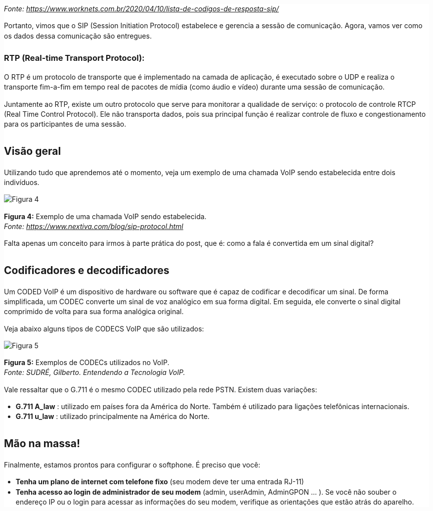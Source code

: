*Fonte: https://www.worknets.com.br/2020/04/10/lista-de-codigos-de-resposta-sip/*

Portanto, vimos que o SIP (Session Initiation Protocol) estabelece e gerencia a sessão de comunicação. Agora, vamos ver como os dados dessa comunicação são entregues. 

### RTP (Real-time Transport Protocol):

O RTP é um protocolo de transporte que é implementado na camada de aplicação, é executado sobre o UDP e realiza o transporte fim-a-fim em tempo real de pacotes de mídia (como áudio e vídeo) durante uma sessão de comunicação. 

Juntamente ao RTP, existe um outro protocolo que serve para monitorar a qualidade de serviço: o protocolo de controle RTCP (Real Time Control Protocol). Ele não transporta dados, pois sua principal função é realizar controle de fluxo e congestionamento para os participantes de uma sessão.

## Visão geral

Utilizando tudo que aprendemos até o momento, veja um exemplo de uma chamada VoIP sendo estabelecida entre dois indivíduos.

![Figura 4](/images/2024-01-13-4.png)

**Figura 4:** Exemplo de uma chamada VoIP sendo estabelecida.<br> *Fonte: https://www.nextiva.com/blog/sip-protocol.html*

Falta apenas um conceito para irmos à parte prática do post, que é: como a fala é convertida em um sinal digital?

## Codificadores e decodificadores

Um CODED VoIP é um dispositivo de hardware ou software que é capaz de codificar e decodificar um sinal. De forma simplificada, um CODEC converte um sinal de voz analógico em sua forma digital. Em seguida, ele converte o sinal digital comprimido de volta para sua forma analógica original.

Veja abaixo alguns tipos de CODECS VoIP que são utilizados:

![Figura 5](/images/2024-01-13-5.png)

**Figura 5:** Exemplos de CODECs utilizados no VoIP. <br>*Fonte: SUDRÉ, Gilberto. Entendendo a Tecnologia VoIP.*

Vale ressaltar que o G.711 é o mesmo CODEC utilizado pela rede PSTN. Existem duas variações:

* **G.711 A_law** : utilizado em países fora da América do Norte. Também é utilizado para ligações telefônicas internacionais.  
* **G.711 u_law** : utilizado principalmente na América do Norte.

## Mão na massa!

Finalmente, estamos prontos para configurar o softphone. É preciso que você:

* **Tenha um plano de internet com telefone fixo** (seu modem deve ter uma entrada RJ-11)
* **Tenha acesso ao login de administrador de seu modem** (admin, userAdmin, AdminGPON ... ). Se você não souber o endereço IP ou o login para acessar as informações do seu modem, verifique as orientações que estão atrás do aparelho.

